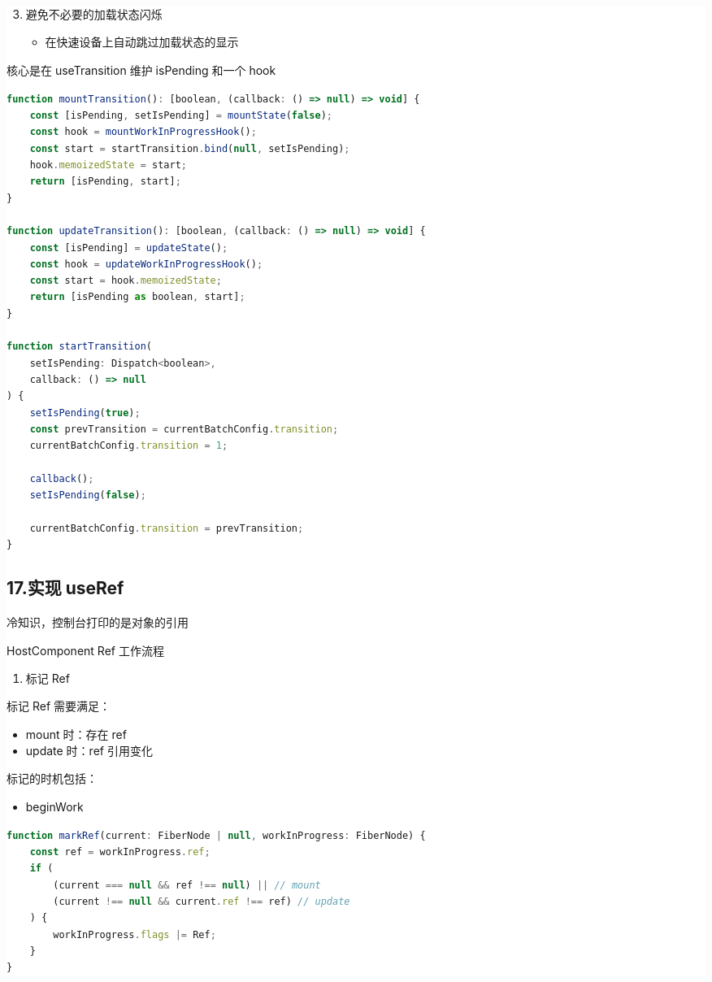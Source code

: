 3. 避免不必要的加载状态闪烁

   - 在快速设备上自动跳过加载状态的显示

核心是在 useTransition 维护 isPending 和一个 hook

```javascript
function mountTransition(): [boolean, (callback: () => null) => void] {
    const [isPending, setIsPending] = mountState(false);
    const hook = mountWorkInProgressHook();
    const start = startTransition.bind(null, setIsPending);
    hook.memoizedState = start;
    return [isPending, start];
}

function updateTransition(): [boolean, (callback: () => null) => void] {
    const [isPending] = updateState();
    const hook = updateWorkInProgressHook();
    const start = hook.memoizedState;
    return [isPending as boolean, start];
}

function startTransition(
    setIsPending: Dispatch<boolean>,
    callback: () => null
) {
    setIsPending(true);
    const prevTransition = currentBatchConfig.transition;
    currentBatchConfig.transition = 1;

    callback();
    setIsPending(false);

    currentBatchConfig.transition = prevTransition;
}
```

## 17.实现 useRef

冷知识，控制台打印的是对象的引用

HostComponent Ref 工作流程

1. 标记 Ref

标记 Ref 需要满足：

- mount 时：存在 ref
- update 时：ref 引用变化

标记的时机包括：

- beginWork

```javascript
function markRef(current: FiberNode | null, workInProgress: FiberNode) {
	const ref = workInProgress.ref;
	if (
		(current === null && ref !== null) || // mount
		(current !== null && current.ref !== ref) // update
	) {
		workInProgress.flags |= Ref;
	}
}
```
